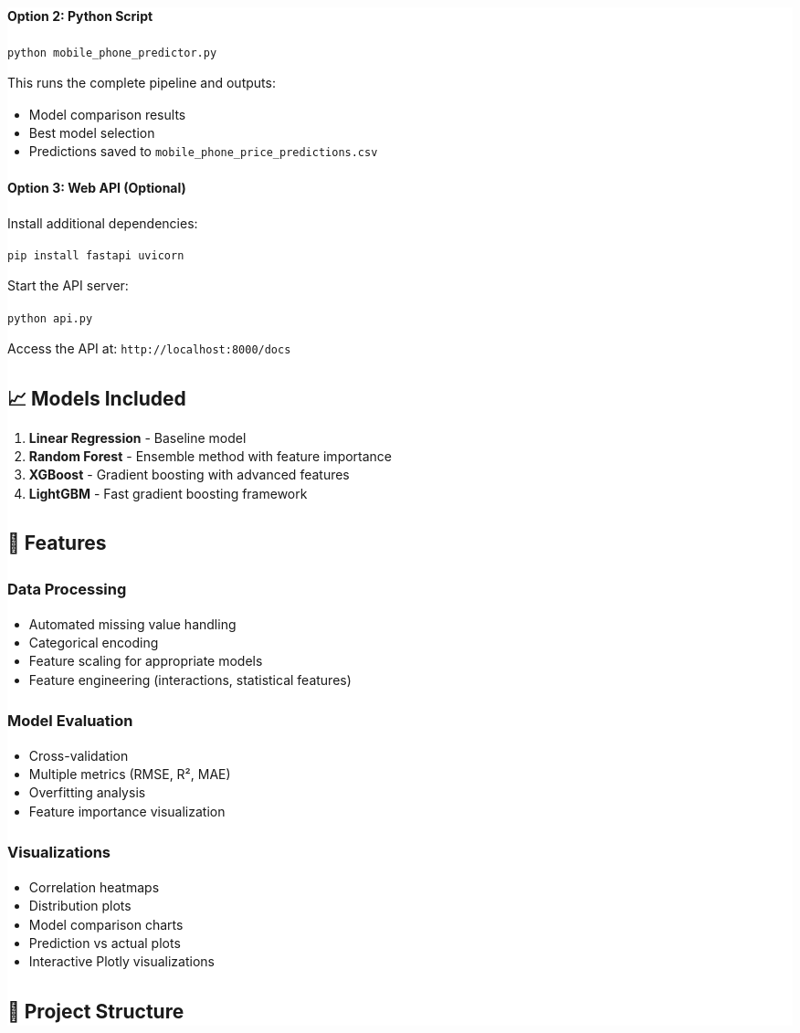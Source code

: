 #### Option 2: Python Script
```bash
python mobile_phone_predictor.py
```

This runs the complete pipeline and outputs:
- Model comparison results
- Best model selection
- Predictions saved to `mobile_phone_price_predictions.csv`

#### Option 3: Web API (Optional)
Install additional dependencies:
```bash
pip install fastapi uvicorn
```

Start the API server:
```bash
python api.py
```

Access the API at: `http://localhost:8000/docs`

## 📈 Models Included

1. **Linear Regression** - Baseline model
2. **Random Forest** - Ensemble method with feature importance
3. **XGBoost** - Gradient boosting with advanced features
4. **LightGBM** - Fast gradient boosting framework

## 🔧 Features

### Data Processing
- Automated missing value handling
- Categorical encoding
- Feature scaling for appropriate models
- Feature engineering (interactions, statistical features)

### Model Evaluation
- Cross-validation
- Multiple metrics (RMSE, R², MAE)
- Overfitting analysis
- Feature importance visualization

### Visualizations
- Correlation heatmaps
- Distribution plots
- Model comparison charts
- Prediction vs actual plots
- Interactive Plotly visualizations

## 📁 Project Structure
